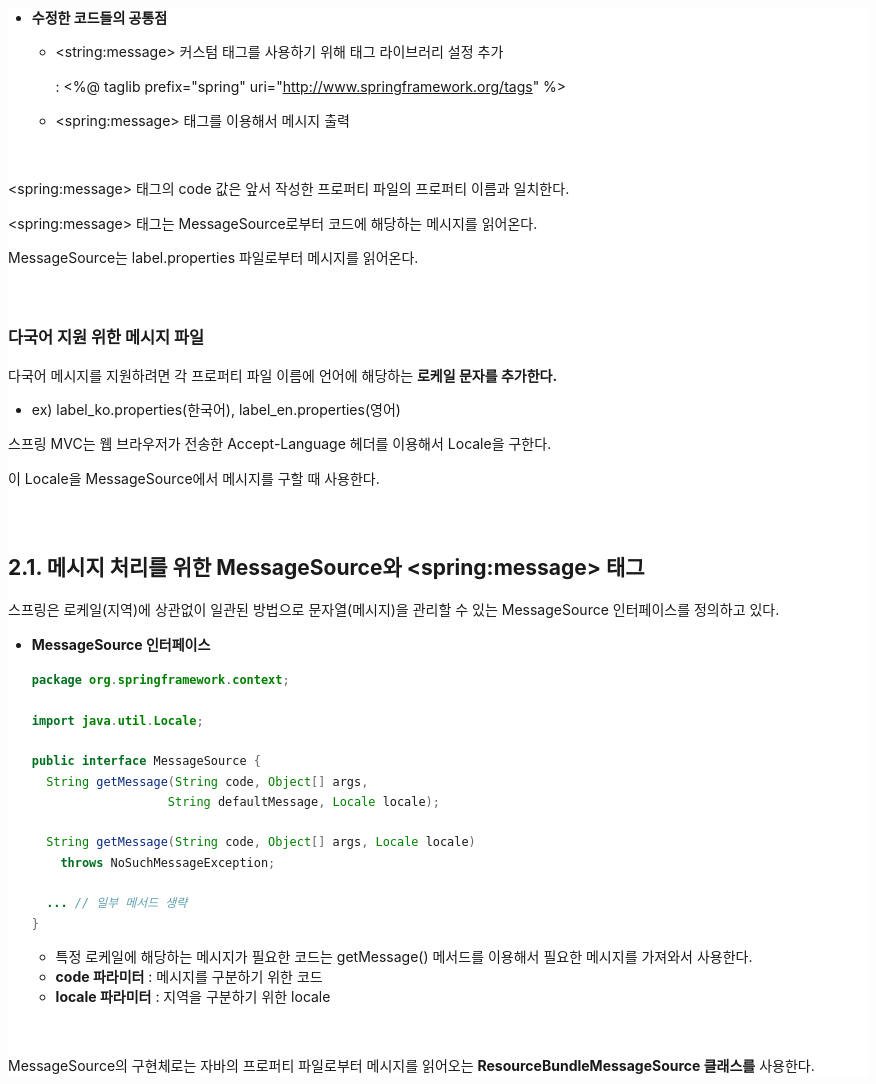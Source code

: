 * **수정한 코드들의 공통점**

  * \<string:message> 커스텀 태그를 사용하기 위해 태그 라이브러리 설정 추가

    : \<%@ taglib prefix="spring" uri="http://www.springframework.org/tags" %>

  * \<spring:message> 태그를 이용해서 메시지 출력

<br>

\<spring:message> 태그의 code 값은 앞서 작성한 프로퍼티 파일의 프로퍼티 이름과 일치한다.

\<spring:message> 태그는 MessageSource로부터 코드에 해당하는 메시지를 읽어온다. 

MessageSource는 label.properties 파일로부터 메시지를 읽어온다.

<br>

### 다국어 지원 위한 메시지 파일

다국어 메시지를 지원하려면 각 프로퍼티 파일 이름에 언어에 해당하는 **로케일 문자를 추가한다.**

* ex) label_ko.properties(한국어), label_en.properties(영어)

스프링 MVC는 웹 브라우저가 전송한 Accept-Language 헤더를 이용해서 Locale을 구한다.

이 Locale을 MessageSource에서 메시지를 구할 때 사용한다.

<br>

## 2.1. 메시지 처리를 위한 MessageSource와 \<spring:message> 태그

스프링은 로케일(지역)에 상관없이 일관된 방법으로 문자열(메시지)을 관리할 수 있는 MessageSource 인터페이스를 정의하고 있다.

* **MessageSource 인터페이스**

  ```java
  package org.springframework.context;
  
  import java.util.Locale;
  
  public interface MessageSource {
    String getMessage(String code, Object[] args,
                     String defaultMessage, Locale locale);
    
    String getMessage(String code, Object[] args, Locale locale)
      throws NoSuchMessageException;
    
    ... // 일부 메서드 생략
  }
  ```

  * 특정 로케일에 해당하는 메시지가 필요한 코드는 getMessage() 메서드를 이용해서 필요한 메시지를 가져와서 사용한다.
  * **code 파라미터** : 메시지를 구분하기 위한 코드
  * **locale 파라미터** : 지역을 구분하기 위한 locale

<br>

MessageSource의 구현체로는 자바의 프로퍼티 파일로부터 메시지를 읽어오는 **ResourceBundleMessageSource 클래스를** 사용한다.
